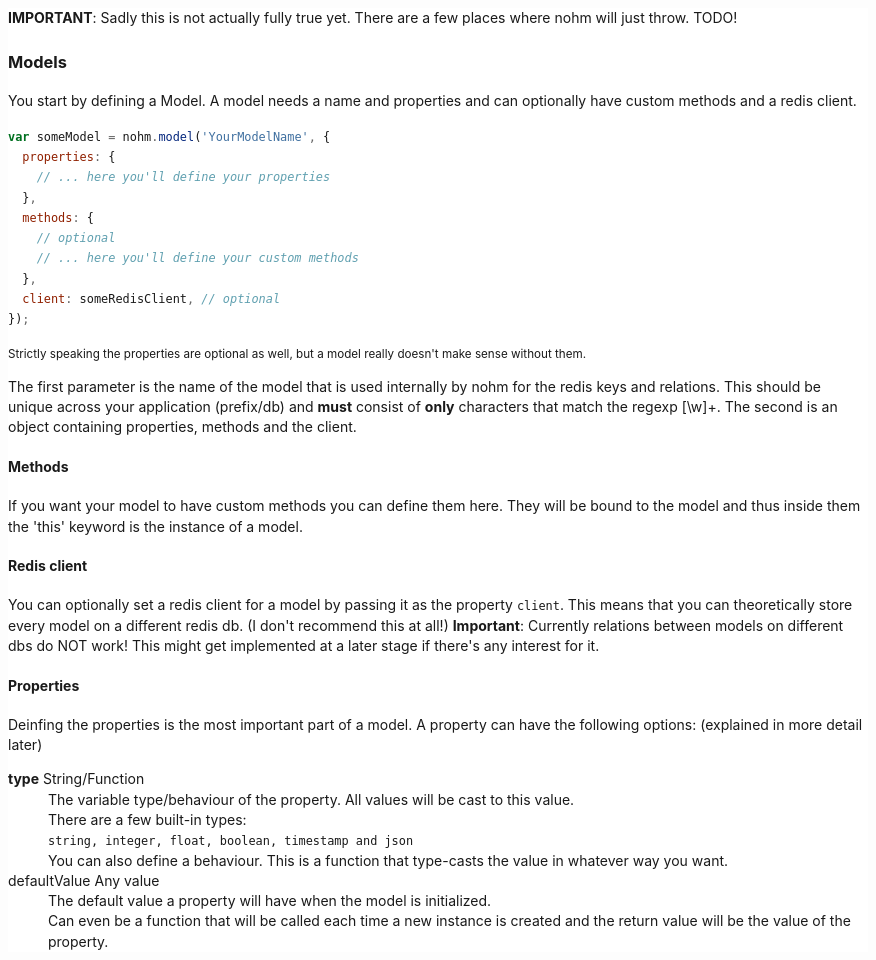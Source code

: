 **IMPORTANT**: Sadly this is not actually fully true yet. There are a few places where nohm will just throw. TODO!

### Models

You start by defining a Model. A model needs a name and properties and can optionally have custom methods and a redis client.

```javascript
var someModel = nohm.model('YourModelName', {
  properties: {
    // ... here you'll define your properties
  },
  methods: {
    // optional
    // ... here you'll define your custom methods
  },
  client: someRedisClient, // optional
});
```

<p><small>Strictly speaking the properties are optional as well, but a model really doesn't make sense without them.</small></p>

The first parameter is the name of the model that is used internally by nohm for the redis keys and relations. This should be unique across your application (prefix/db) and **must** consist of **only** characters that match the regexp [\w]+.
The second is an object containing properties, methods and the client.

#### Methods

If you want your model to have custom methods you can define them here. They will be bound to the model and thus inside them the 'this' keyword is the instance of a model.

#### Redis client

You can optionally set a redis client for a model by passing it as the property `client`. This means that you can theoretically store every model on a different redis db. (I don't recommend this at all!)
**Important**: Currently relations between models on different dbs do NOT work! This might get implemented at a later stage if there's any interest for it.

#### Properties

Deinfing the properties is the most important part of a model.
A property can have the following options: (explained in more detail later)

<dl>
  <dt>
    <b>type</b> <span class="additionalInfo">String/Function</span>
  </dt>
  <dd>
    The variable type/behaviour of the property. All values will be cast to this value.<br/>
    There are a few built-in types:<br/>
      <code>string, integer, float, boolean, timestamp and json</code><br/>
    You can also define a behaviour. This is a function that type-casts the value in whatever way you want.
  </dd>
  <dt>
    defaultValue <span class="additionalInfo">Any value</span>
  </dt>
  <dd>
    The default value a property will have when the model is initialized.<br/>
    Can even be a function that will be called each time a new instance is created and the return value will be the value of the property.<br/>
